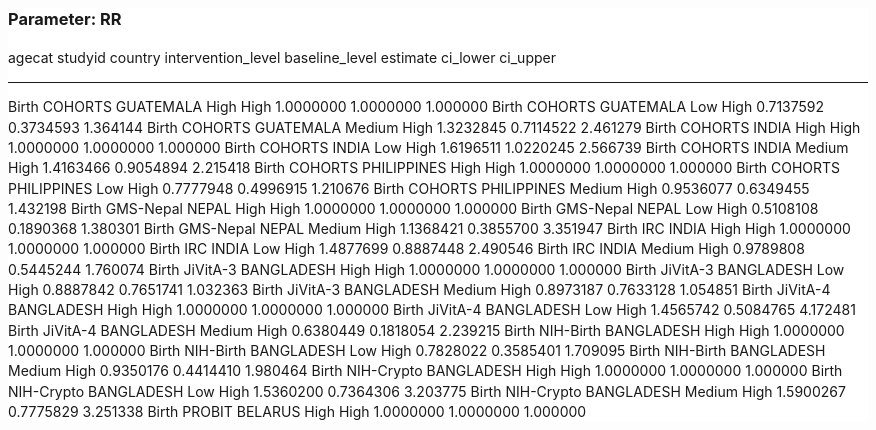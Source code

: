 
### Parameter: RR


agecat      studyid      country       intervention_level   baseline_level     estimate    ci_lower   ci_upper
----------  -----------  ------------  -------------------  ---------------  ----------  ----------  ---------
Birth       COHORTS      GUATEMALA     High                 High              1.0000000   1.0000000   1.000000
Birth       COHORTS      GUATEMALA     Low                  High              0.7137592   0.3734593   1.364144
Birth       COHORTS      GUATEMALA     Medium               High              1.3232845   0.7114522   2.461279
Birth       COHORTS      INDIA         High                 High              1.0000000   1.0000000   1.000000
Birth       COHORTS      INDIA         Low                  High              1.6196511   1.0220245   2.566739
Birth       COHORTS      INDIA         Medium               High              1.4163466   0.9054894   2.215418
Birth       COHORTS      PHILIPPINES   High                 High              1.0000000   1.0000000   1.000000
Birth       COHORTS      PHILIPPINES   Low                  High              0.7777948   0.4996915   1.210676
Birth       COHORTS      PHILIPPINES   Medium               High              0.9536077   0.6349455   1.432198
Birth       GMS-Nepal    NEPAL         High                 High              1.0000000   1.0000000   1.000000
Birth       GMS-Nepal    NEPAL         Low                  High              0.5108108   0.1890368   1.380301
Birth       GMS-Nepal    NEPAL         Medium               High              1.1368421   0.3855700   3.351947
Birth       IRC          INDIA         High                 High              1.0000000   1.0000000   1.000000
Birth       IRC          INDIA         Low                  High              1.4877699   0.8887448   2.490546
Birth       IRC          INDIA         Medium               High              0.9789808   0.5445244   1.760074
Birth       JiVitA-3     BANGLADESH    High                 High              1.0000000   1.0000000   1.000000
Birth       JiVitA-3     BANGLADESH    Low                  High              0.8887842   0.7651741   1.032363
Birth       JiVitA-3     BANGLADESH    Medium               High              0.8973187   0.7633128   1.054851
Birth       JiVitA-4     BANGLADESH    High                 High              1.0000000   1.0000000   1.000000
Birth       JiVitA-4     BANGLADESH    Low                  High              1.4565742   0.5084765   4.172481
Birth       JiVitA-4     BANGLADESH    Medium               High              0.6380449   0.1818054   2.239215
Birth       NIH-Birth    BANGLADESH    High                 High              1.0000000   1.0000000   1.000000
Birth       NIH-Birth    BANGLADESH    Low                  High              0.7828022   0.3585401   1.709095
Birth       NIH-Birth    BANGLADESH    Medium               High              0.9350176   0.4414410   1.980464
Birth       NIH-Crypto   BANGLADESH    High                 High              1.0000000   1.0000000   1.000000
Birth       NIH-Crypto   BANGLADESH    Low                  High              1.5360200   0.7364306   3.203775
Birth       NIH-Crypto   BANGLADESH    Medium               High              1.5900267   0.7775829   3.251338
Birth       PROBIT       BELARUS       High                 High              1.0000000   1.0000000   1.000000